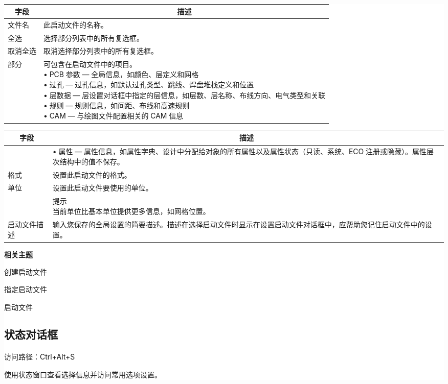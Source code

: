 | 字段     | 描述                                                         |
| -------- | ------------------------------------------------------------ |
| 文件名   | 此启动文件的名称。                                           |
| 全选     | 选择部分列表中的所有复选框。                                 |
| 取消全选 | 取消选择部分列表中的所有复选框。                             |
| 部分     | 可包含在启动文件中的项目。<br>• PCB 参数 — 全局信息，如颜色、层定义和网格<br>• 过孔 — 过孔信息，如默认过孔类型、跳线、焊盘堆栈定义和位置<br>• 层数据 — 层设置对话框中指定的层信息，如层数、层名称、布线方向、电气类型和关联<br>• 规则 — 规则信息，如间距、布线和高速规则<br>• CAM — 与绘图文件配置相关的 CAM 信息 |

| 字段         | 描述                                                         |
| ------------ | ------------------------------------------------------------ |
|              | • 属性 — 属性信息，如属性字典、设计中分配给对象的所有属性以及属性状态（只读、系统、ECO 注册或隐藏）。属性层次结构中的值不保存。 |
| 格式         | 设置此启动文件的格式。                                       |
| 单位         | 设置此启动文件要使用的单位。                                 |
|              | 提示<br>当前单位比基本单位提供更多信息，如网格位置。         |
| 启动文件描述 | 输入您保存的全局设置的简要描述。描述在选择启动文件时显示在设置启动文件对话框中，应帮助您记住启动文件中的设置。 |

**相关主题**

创建启动文件

指定启动文件

启动文件

## 状态对话框
访问路径：Ctrl+Alt+S

使用状态窗口查看选择信息并访问常用选项设置。
